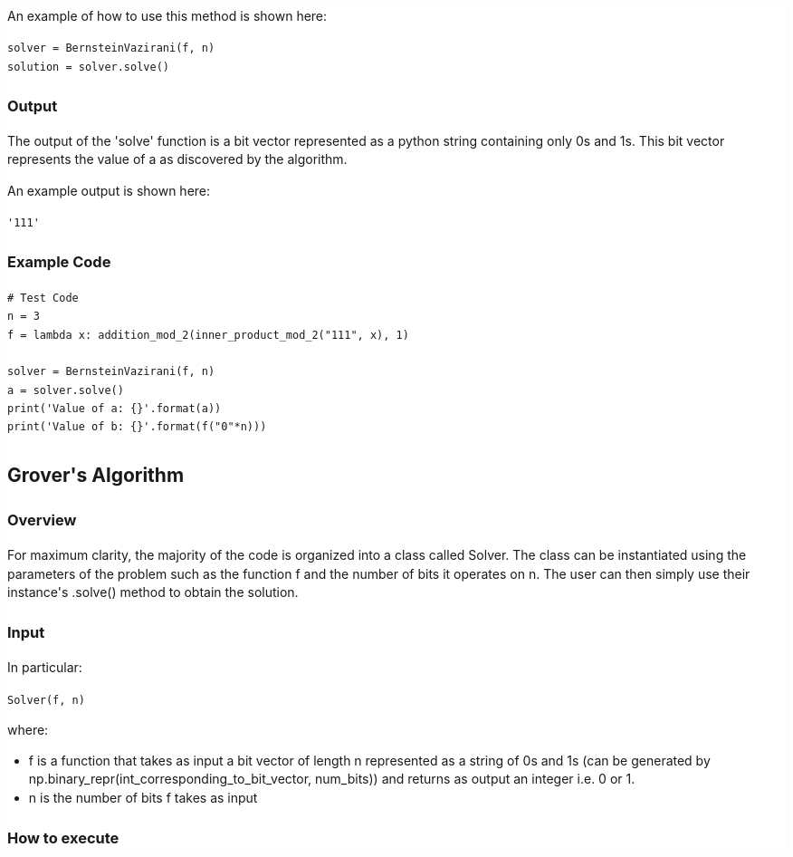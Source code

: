 An example of how to use this method is shown here:
```
solver = BernsteinVazirani(f, n)
solution = solver.solve()
```

### Output

The output of the 'solve' function is a bit vector represented as a python 
string containing only 0s and 1s. This bit vector represents the value of a as 
discovered by the algorithm. 

An example output is shown here:
```
'111'
```

### Example Code
```
# Test Code 
n = 3
f = lambda x: addition_mod_2(inner_product_mod_2("111", x), 1)

solver = BernsteinVazirani(f, n)
a = solver.solve()
print('Value of a: {}'.format(a))
print('Value of b: {}'.format(f("0"*n)))
```

## Grover's Algorithm

### Overview

For maximum clarity, the majority of the code is organized into a class called 
Solver. The class can be instantiated using the parameters of the problem such 
as the function f and the number of bits it operates on n. The user can then 
simply use their instance's .solve() method to obtain the solution. 

### Input
In particular:
``` 
Solver(f, n)
```
where:

* f is a function that takes as input a bit vector of length n
represented as a string of 0s and 1s (can be generated by 
np.binary_repr(int_corresponding_to_bit_vector, num_bits)) and returns as 
output an integer i.e. 0 or 1. 
* n is the number of bits f takes as input

### How to execute
